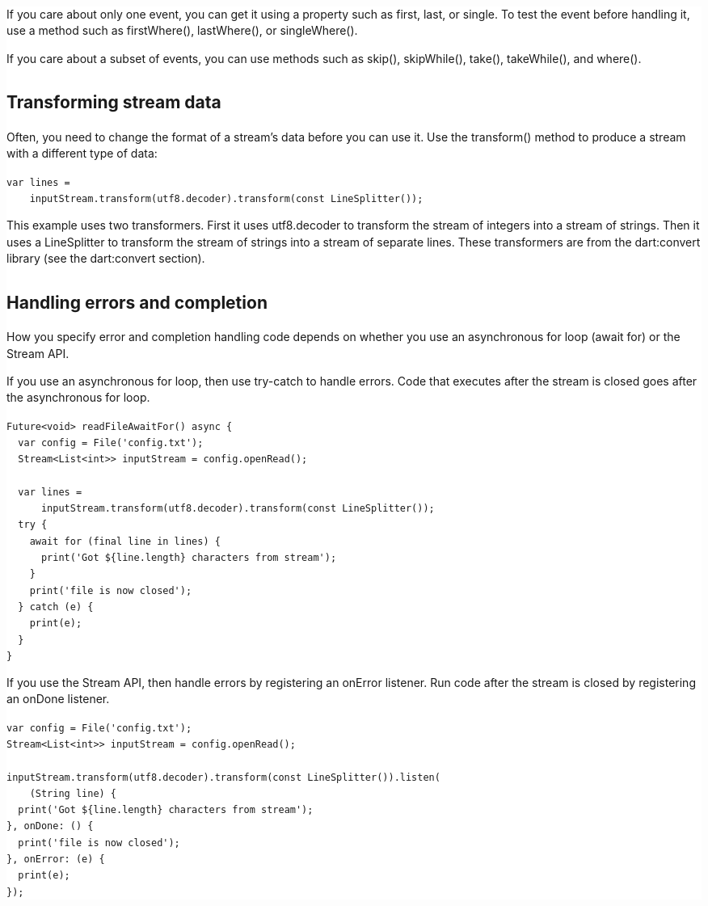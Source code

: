 If you care about only one event, you can get it using a property such as first, last, or single. To test the event before handling it, use a method such as firstWhere(), lastWhere(), or singleWhere().

If you care about a subset of events, you can use methods such as skip(), skipWhile(), take(), takeWhile(), and where().
## Transforming stream data
Often, you need to change the format of a stream’s data before you can use it. Use the transform() method to produce a stream with a different type of data:
```
var lines =
    inputStream.transform(utf8.decoder).transform(const LineSplitter());
```
This example uses two transformers. First it uses utf8.decoder to transform the stream of integers into a stream of strings. Then it uses a LineSplitter to transform the stream of strings into a stream of separate lines. These transformers are from the dart:convert library (see the dart:convert section).
## Handling errors and completion
How you specify error and completion handling code depends on whether you use an asynchronous for loop (await for) or the Stream API.

If you use an asynchronous for loop, then use try-catch to handle errors. Code that executes after the stream is closed goes after the asynchronous for loop.
```
Future<void> readFileAwaitFor() async {
  var config = File('config.txt');
  Stream<List<int>> inputStream = config.openRead();

  var lines =
      inputStream.transform(utf8.decoder).transform(const LineSplitter());
  try {
    await for (final line in lines) {
      print('Got ${line.length} characters from stream');
    }
    print('file is now closed');
  } catch (e) {
    print(e);
  }
}
```
If you use the Stream API, then handle errors by registering an onError listener. Run code after the stream is closed by registering an onDone listener.
```
var config = File('config.txt');
Stream<List<int>> inputStream = config.openRead();

inputStream.transform(utf8.decoder).transform(const LineSplitter()).listen(
    (String line) {
  print('Got ${line.length} characters from stream');
}, onDone: () {
  print('file is now closed');
}, onError: (e) {
  print(e);
});
```